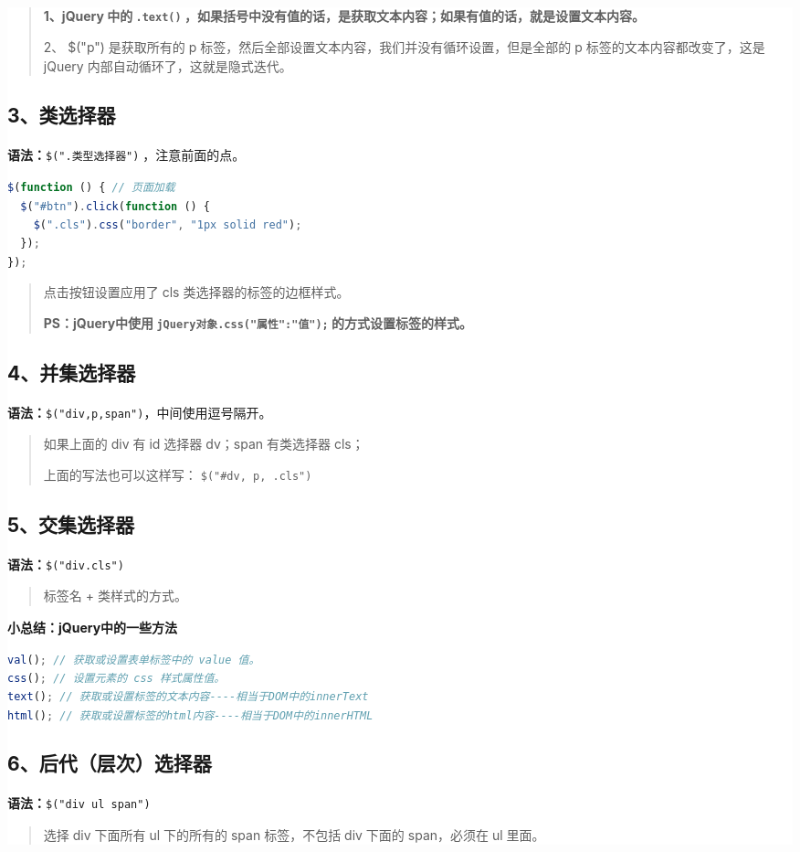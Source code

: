 >   **1、jQuery 中的 `.text()` ，如果括号中没有值的话，是获取文本内容；如果有值的话，就是设置文本内容。**
>
>   2、 $("p") 是获取所有的 p 标签，然后全部设置文本内容，我们并没有循环设置，但是全部的 p 标签的文本内容都改变了，这是 jQuery 内部自动循环了，这就是隐式迭代。



## 3、类选择器

**语法：**`$(".类型选择器")`  ，注意前面的点。

```js
$(function () { // 页面加载
  $("#btn").click(function () {
    $(".cls").css("border", "1px solid red");
  });
});
```

>   点击按钮设置应用了 cls 类选择器的标签的边框样式。
>
>   **PS：jQuery中使用 `jQuery对象.css("属性":"值");`  的方式设置标签的样式。** 



## 4、并集选择器

**语法：**`$("div,p,span")`，中间使用逗号隔开。

>   如果上面的 div 有 id 选择器 dv；span 有类选择器 cls；
>
>   上面的写法也可以这样写： `$("#dv, p, .cls")`



## 5、交集选择器

**语法：**`$("div.cls")`

>   标签名 + 类样式的方式。



**小总结：jQuery中的一些方法**

```js
val(); // 获取或设置表单标签中的 value 值。
css(); // 设置元素的 css 样式属性值。
text(); // 获取或设置标签的文本内容----相当于DOM中的innerText
html(); // 获取或设置标签的html内容----相当于DOM中的innerHTML
```



## 6、后代（层次）选择器

**语法：**`$("div ul span")`

>   选择 div 下面所有 ul 下的所有的 span 标签，不包括 div 下面的 span，必须在 ul 里面。
